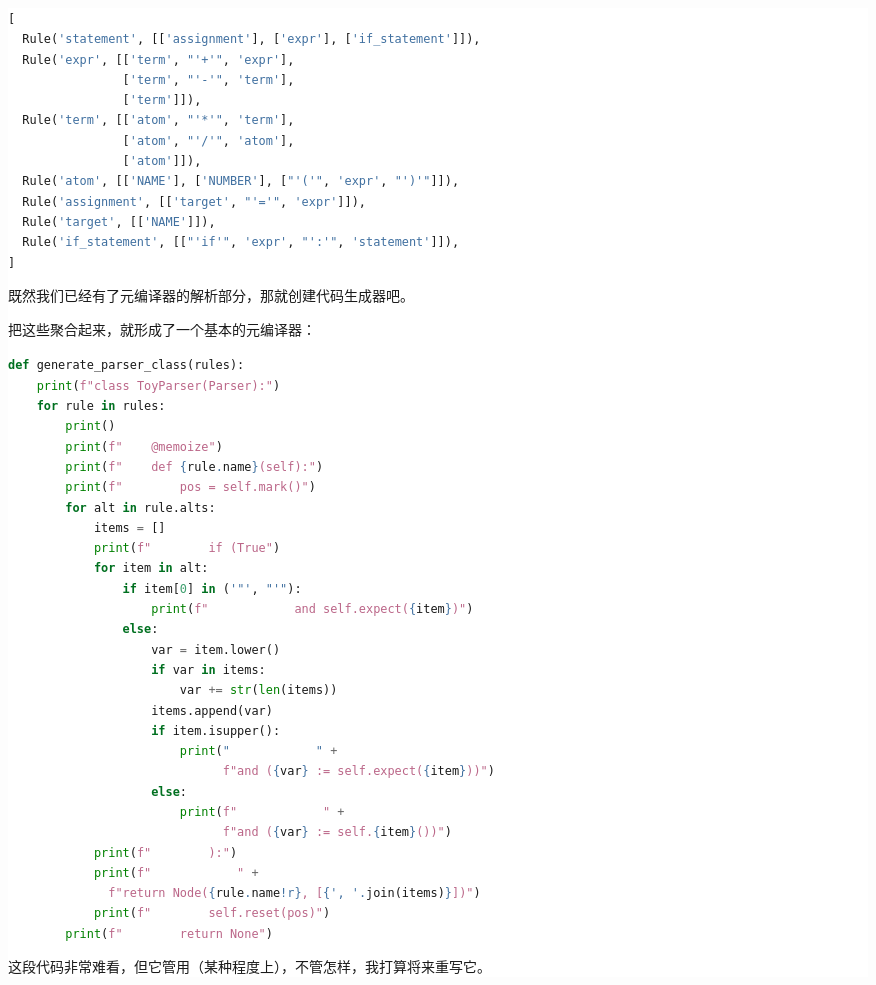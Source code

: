 ```python
[
  Rule('statement', [['assignment'], ['expr'], ['if_statement']]),
  Rule('expr', [['term', "'+'", 'expr'],
                ['term', "'-'", 'term'],
                ['term']]),
  Rule('term', [['atom', "'*'", 'term'],
                ['atom', "'/'", 'atom'],
                ['atom']]),
  Rule('atom', [['NAME'], ['NUMBER'], ["'('", 'expr', "')'"]]),
  Rule('assignment', [['target', "'='", 'expr']]),
  Rule('target', [['NAME']]),
  Rule('if_statement', [["'if'", 'expr', "':'", 'statement']]),
]
```

既然我们已经有了元编译器的解析部分，那就创建代码生成器吧。

把这些聚合起来，就形成了一个基本的元编译器：

```python
def generate_parser_class(rules):
    print(f"class ToyParser(Parser):")
    for rule in rules:
        print()
        print(f"    @memoize")
        print(f"    def {rule.name}(self):")
        print(f"        pos = self.mark()")
        for alt in rule.alts:
            items = []
            print(f"        if (True")
            for item in alt:
                if item[0] in ('"', "'"):
                    print(f"            and self.expect({item})")
                else:
                    var = item.lower()
                    if var in items:
                        var += str(len(items))
                    items.append(var)
                    if item.isupper():
                        print("            " +
                              f"and ({var} := self.expect({item}))")
                    else:
                        print(f"            " +
                              f"and ({var} := self.{item}())")
            print(f"        ):")
            print(f"            " +
              f"return Node({rule.name!r}, [{', '.join(items)}])")
            print(f"        self.reset(pos)")
        print(f"        return None")
```

这段代码非常难看，但它管用（某种程度上），不管怎样，我打算将来重写它。
